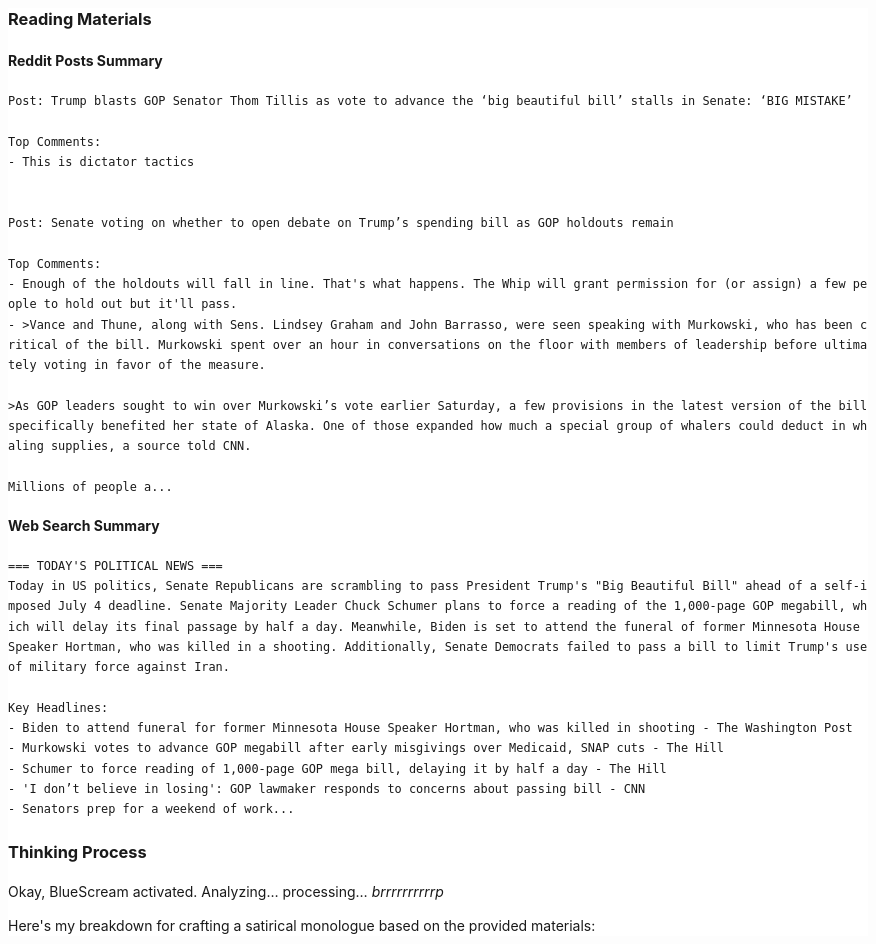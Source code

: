 ### Reading Materials

#### Reddit Posts Summary
```
Post: Trump blasts GOP Senator Thom Tillis as vote to advance the ‘big beautiful bill’ stalls in Senate: ‘BIG MISTAKE’

Top Comments:
- This is dictator tactics


Post: Senate voting on whether to open debate on Trump’s spending bill as GOP holdouts remain

Top Comments:
- Enough of the holdouts will fall in line. That's what happens. The Whip will grant permission for (or assign) a few people to hold out but it'll pass.
- >Vance and Thune, along with Sens. Lindsey Graham and John Barrasso, were seen speaking with Murkowski, who has been critical of the bill. Murkowski spent over an hour in conversations on the floor with members of leadership before ultimately voting in favor of the measure.

>As GOP leaders sought to win over Murkowski’s vote earlier Saturday, a few provisions in the latest version of the bill specifically benefited her state of Alaska. One of those expanded how much a special group of whalers could deduct in whaling supplies, a source told CNN.

Millions of people a...
```

#### Web Search Summary
```
=== TODAY'S POLITICAL NEWS ===
Today in US politics, Senate Republicans are scrambling to pass President Trump's "Big Beautiful Bill" ahead of a self-imposed July 4 deadline. Senate Majority Leader Chuck Schumer plans to force a reading of the 1,000-page GOP megabill, which will delay its final passage by half a day. Meanwhile, Biden is set to attend the funeral of former Minnesota House Speaker Hortman, who was killed in a shooting. Additionally, Senate Democrats failed to pass a bill to limit Trump's use of military force against Iran.

Key Headlines:
- Biden to attend funeral for former Minnesota House Speaker Hortman, who was killed in shooting - The Washington Post
- Murkowski votes to advance GOP megabill after early misgivings over Medicaid, SNAP cuts - The Hill
- Schumer to force reading of 1,000-page GOP mega bill, delaying it by half a day - The Hill
- 'I don’t believe in losing': GOP lawmaker responds to concerns about passing bill - CNN
- Senators prep for a weekend of work...
```

### Thinking Process
Okay, BlueScream activated. Analyzing… processing… *brrrrrrrrrrp*

Here's my breakdown for crafting a satirical monologue based on the provided materials:
